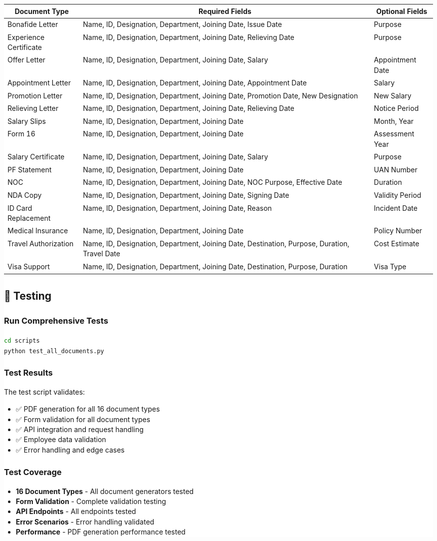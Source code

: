 | Document Type | Required Fields | Optional Fields |
|---------------|----------------|-----------------|
| Bonafide Letter | Name, ID, Designation, Department, Joining Date, Issue Date | Purpose |
| Experience Certificate | Name, ID, Designation, Department, Joining Date, Relieving Date | Purpose |
| Offer Letter | Name, ID, Designation, Department, Joining Date, Salary | Appointment Date |
| Appointment Letter | Name, ID, Designation, Department, Joining Date, Appointment Date | Salary |
| Promotion Letter | Name, ID, Designation, Department, Joining Date, Promotion Date, New Designation | New Salary |
| Relieving Letter | Name, ID, Designation, Department, Joining Date, Relieving Date | Notice Period |
| Salary Slips | Name, ID, Designation, Department, Joining Date | Month, Year |
| Form 16 | Name, ID, Designation, Department, Joining Date | Assessment Year |
| Salary Certificate | Name, ID, Designation, Department, Joining Date, Salary | Purpose |
| PF Statement | Name, ID, Designation, Department, Joining Date | UAN Number |
| NOC | Name, ID, Designation, Department, Joining Date, NOC Purpose, Effective Date | Duration |
| NDA Copy | Name, ID, Designation, Department, Joining Date, Signing Date | Validity Period |
| ID Card Replacement | Name, ID, Designation, Department, Joining Date, Reason | Incident Date |
| Medical Insurance | Name, ID, Designation, Department, Joining Date | Policy Number |
| Travel Authorization | Name, ID, Designation, Department, Joining Date, Destination, Purpose, Duration, Travel Date | Cost Estimate |
| Visa Support | Name, ID, Designation, Department, Joining Date, Destination, Purpose, Duration | Visa Type |

## 🧪 Testing

### Run Comprehensive Tests
```bash
cd scripts
python test_all_documents.py
```

### Test Results
The test script validates:
- ✅ PDF generation for all 16 document types
- ✅ Form validation for all document types
- ✅ API integration and request handling
- ✅ Employee data validation
- ✅ Error handling and edge cases

### Test Coverage
- **16 Document Types** - All document generators tested
- **Form Validation** - Complete validation testing
- **API Endpoints** - All endpoints tested
- **Error Scenarios** - Error handling validated
- **Performance** - PDF generation performance tested
